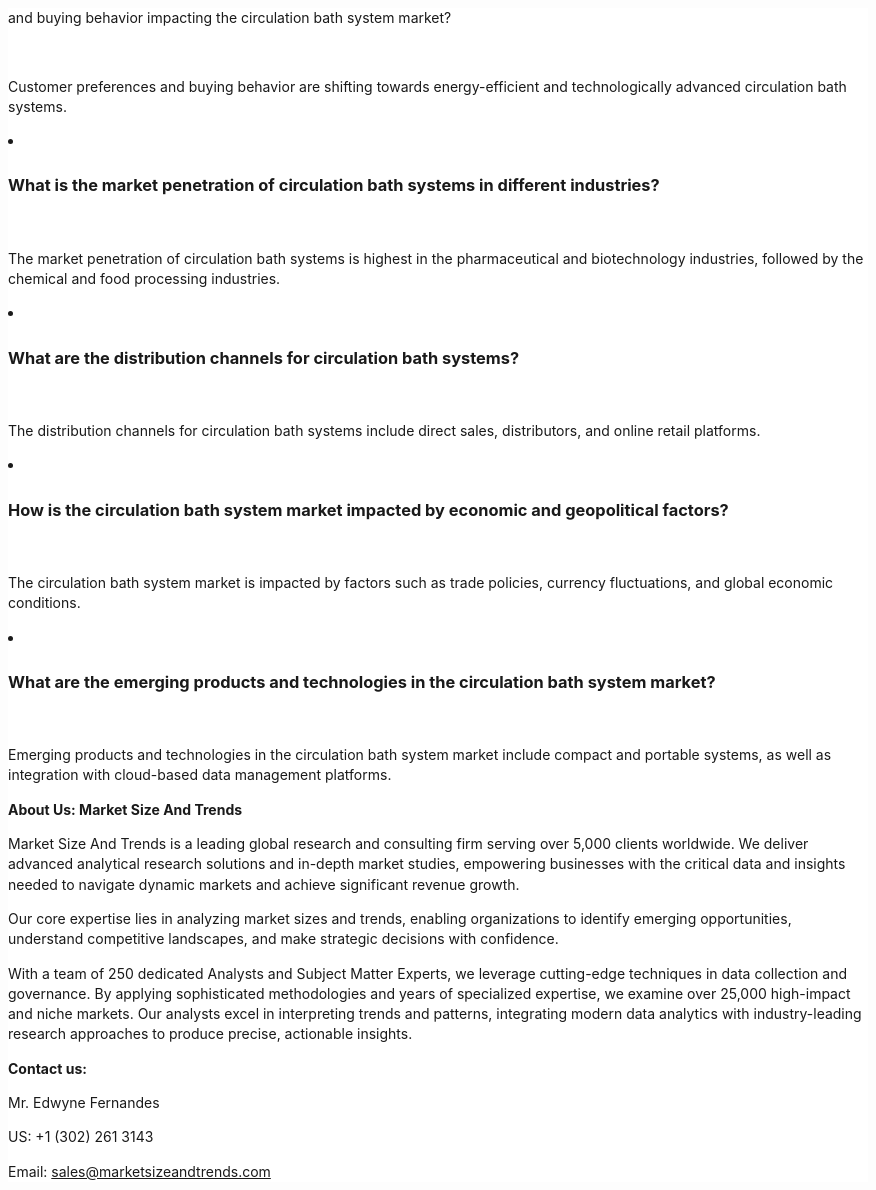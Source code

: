 and buying behavior impacting the circulation bath system market?</h3> <p>&nbsp;</p><p>Customer preferences and buying behavior are shifting towards energy-efficient and technologically advanced circulation bath systems.</p> </li> <li> <h3>What is the market penetration of circulation bath systems in different industries?</h3> <p>&nbsp;</p><p>The market penetration of circulation bath systems is highest in the pharmaceutical and biotechnology industries, followed by the chemical and food processing industries.</p> </li> <li> <h3>What are the distribution channels for circulation bath systems?</h3> <p>&nbsp;</p><p>The distribution channels for circulation bath systems include direct sales, distributors, and online retail platforms.</p> </li> <li> <h3>How is the circulation bath system market impacted by economic and geopolitical factors?</h3> <p>&nbsp;</p><p>The circulation bath system market is impacted by factors such as trade policies, currency fluctuations, and global economic conditions.</p> </li> <li> <h3>What are the emerging products and technologies in the circulation bath system market?</h3> <p>&nbsp;</p><p>Emerging products and technologies in the circulation bath system market include compact and portable systems, as well as integration with cloud-based data management platforms.</p> </li> </ol></body></html></p><p><strong>About Us:&nbsp;Market Size And Trends</strong></p><p>Market Size And Trends&nbsp;is a leading global research and consulting firm serving over 5,000 clients worldwide. We deliver advanced analytical research solutions and in-depth market studies, empowering businesses with the critical data and insights needed to navigate dynamic markets and achieve significant revenue growth.</p><p>Our core expertise lies in analyzing market sizes and trends, enabling organizations to identify emerging opportunities, understand competitive landscapes, and make strategic decisions with confidence.</p><p>With a team of 250 dedicated Analysts and Subject Matter Experts, we leverage cutting-edge techniques in data collection and governance. By applying sophisticated methodologies and years of specialized expertise, we examine over 25,000 high-impact and niche markets. Our analysts excel in interpreting trends and patterns, integrating modern data analytics with industry-leading research approaches to produce precise, actionable insights.</p><p><strong>Contact us:</strong></p><p>Mr. Edwyne Fernandes</p><p>US: +1 (302) 261 3143</p><p>Email: <a href="mailto:sales@marketsizeandtrends.com">sales@marketsizeandtrends.com</a>&nbsp;</p>
